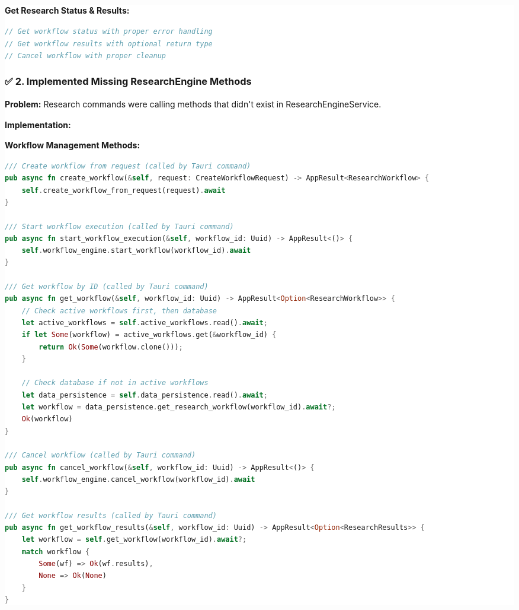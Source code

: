 **Get Research Status & Results:**
```rust
// Get workflow status with proper error handling
// Get workflow results with optional return type
// Cancel workflow with proper cleanup
```

### ✅ **2. Implemented Missing ResearchEngine Methods**

**Problem:** Research commands were calling methods that didn't exist in ResearchEngineService.

**Implementation:**

**Workflow Management Methods:**
```rust
/// Create workflow from request (called by Tauri command)
pub async fn create_workflow(&self, request: CreateWorkflowRequest) -> AppResult<ResearchWorkflow> {
    self.create_workflow_from_request(request).await
}

/// Start workflow execution (called by Tauri command)
pub async fn start_workflow_execution(&self, workflow_id: Uuid) -> AppResult<()> {
    self.workflow_engine.start_workflow(workflow_id).await
}

/// Get workflow by ID (called by Tauri command)
pub async fn get_workflow(&self, workflow_id: Uuid) -> AppResult<Option<ResearchWorkflow>> {
    // Check active workflows first, then database
    let active_workflows = self.active_workflows.read().await;
    if let Some(workflow) = active_workflows.get(&workflow_id) {
        return Ok(Some(workflow.clone()));
    }
    
    // Check database if not in active workflows
    let data_persistence = self.data_persistence.read().await;
    let workflow = data_persistence.get_research_workflow(workflow_id).await?;
    Ok(workflow)
}

/// Cancel workflow (called by Tauri command)
pub async fn cancel_workflow(&self, workflow_id: Uuid) -> AppResult<()> {
    self.workflow_engine.cancel_workflow(workflow_id).await
}

/// Get workflow results (called by Tauri command)
pub async fn get_workflow_results(&self, workflow_id: Uuid) -> AppResult<Option<ResearchResults>> {
    let workflow = self.get_workflow(workflow_id).await?;
    match workflow {
        Some(wf) => Ok(wf.results),
        None => Ok(None)
    }
}
```
